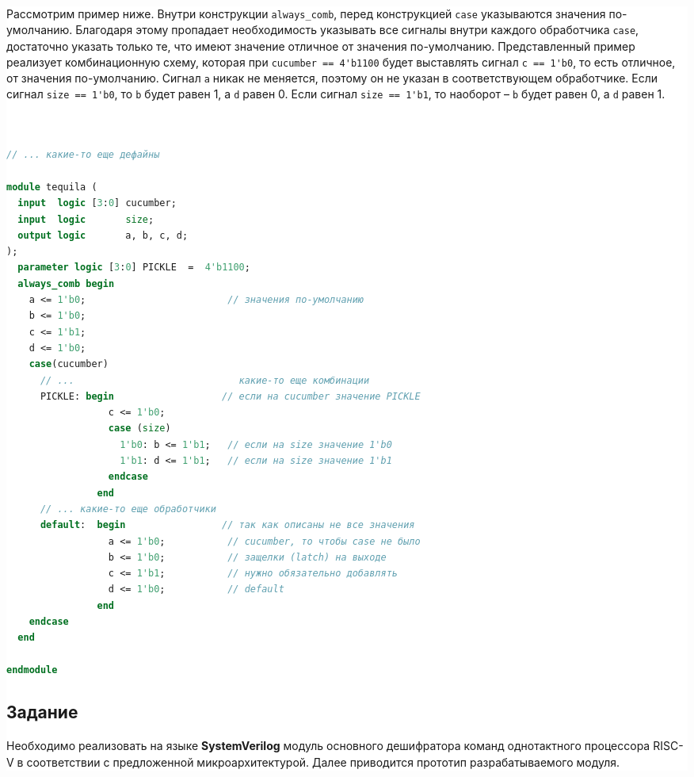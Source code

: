 Рассмотрим пример ниже. Внутри конструкции `always_comb`, перед конструкцией `case` указываются значения по-умолчанию. Благодаря этому пропадает необходимость указывать все сигналы внутри каждого обработчика `case`, достаточно указать только те, что имеют значение отличное от значения по-умолчанию. Представленный пример реализует комбинационную схему, которая при `cucumber == 4'b1100` будет выставлять сигнал `c == 1'b0`, то есть отличное, от значения по-умолчанию. Сигнал `a` никак не меняется, поэтому он не указан в соответствующем обработчике. Если сигнал `size == 1'b0`, то `b` будет равен 1, а `d` равен 0. Если сигнал `size == 1'b1`, то наоборот – `b` будет равен 0, а `d` равен 1.

```SystemVerilog


// ... какие-то еще дефайны

module tequila (
  input  logic [3:0] cucumber;
  input  logic       size;
  output logic       a, b, c, d;
);
  parameter logic [3:0] PICKLE  =  4'b1100;
  always_comb begin
    a <= 1'b0;                         // значения по-умолчанию
    b <= 1'b0;
    c <= 1'b1;
    d <= 1'b0;
    case(cucumber)
      // ...                             какие-то еще комбинации
      PICKLE: begin                   // если на cucumber значение PICKLE
                  c <= 1'b0;
                  case (size)
                    1'b0: b <= 1'b1;   // если на size значение 1'b0
                    1'b1: d <= 1'b1;   // если на size значение 1'b1
                  endcase
                end
      // ... какие-то еще обработчики
      default:  begin                 // так как описаны не все значения
                  a <= 1'b0;           // cucumber, то чтобы case не было
                  b <= 1'b0;           // защелки (latch) на выходе
                  c <= 1'b1;           // нужно обязательно добавлять
                  d <= 1'b0;           // default
                end
    endcase
  end

endmodule
```

## Задание

Необходимо реализовать на языке **SystemVerilog** модуль основного дешифратора команд однотактного процессора RISC-V в соответствии с предложенной микроархитектурой. Далее приводится прототип разрабатываемого модуля.
